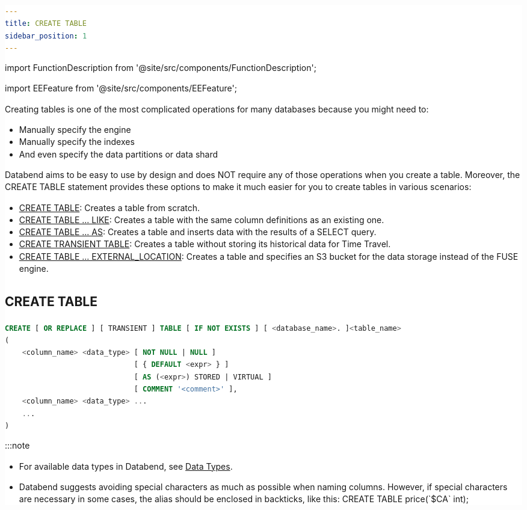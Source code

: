 ```yaml
---
title: CREATE TABLE
sidebar_position: 1
---
```


import FunctionDescription from '@site/src/components/FunctionDescription';

<FunctionDescription description="Introduced or updated: v1.2.339"/>

import EEFeature from '@site/src/components/EEFeature';

<EEFeature featureName='COMPUTED COLUMN'/>

Creating tables is one of the most complicated operations for many databases because you might need to:

* Manually specify the engine
* Manually specify the indexes
* And even specify the data partitions or data shard

Databend aims to be easy to use by design and does NOT require any of those operations when you create a table. Moreover, the CREATE TABLE statement provides these options to make it much easier for you to create tables in various scenarios:

- [CREATE TABLE](#create-table): Creates a table from scratch.
- [CREATE TABLE ... LIKE](#create-table--like): Creates a table with the same column definitions as an existing one.
- [CREATE TABLE ... AS](#create-table--as): Creates a table and inserts data with the results of a SELECT query.
- [CREATE TRANSIENT TABLE](#create-transient-table): Creates a table without storing its historical data for Time Travel.
- [CREATE TABLE ... EXTERNAL_LOCATION](#create-table--external_location): Creates a table and specifies an S3 bucket for the data storage instead of the FUSE engine.

## CREATE TABLE

```sql
CREATE [ OR REPLACE ] [ TRANSIENT ] TABLE [ IF NOT EXISTS ] [ <database_name>. ]<table_name>
(
    <column_name> <data_type> [ NOT NULL | NULL ] 
                              [ { DEFAULT <expr> } ] 
                              [ AS (<expr>) STORED | VIRTUAL ]
                              [ COMMENT '<comment>' ],
    <column_name> <data_type> ...
    ...
)
```
:::note
- For available data types in Databend, see [Data Types](../../../00-sql-reference/10-data-types/index.md).

- Databend suggests avoiding special characters as much as possible when naming columns. However, if special characters are necessary in some cases, the alias should be enclosed in backticks, like this: CREATE TABLE price(\`$CA\` int);
